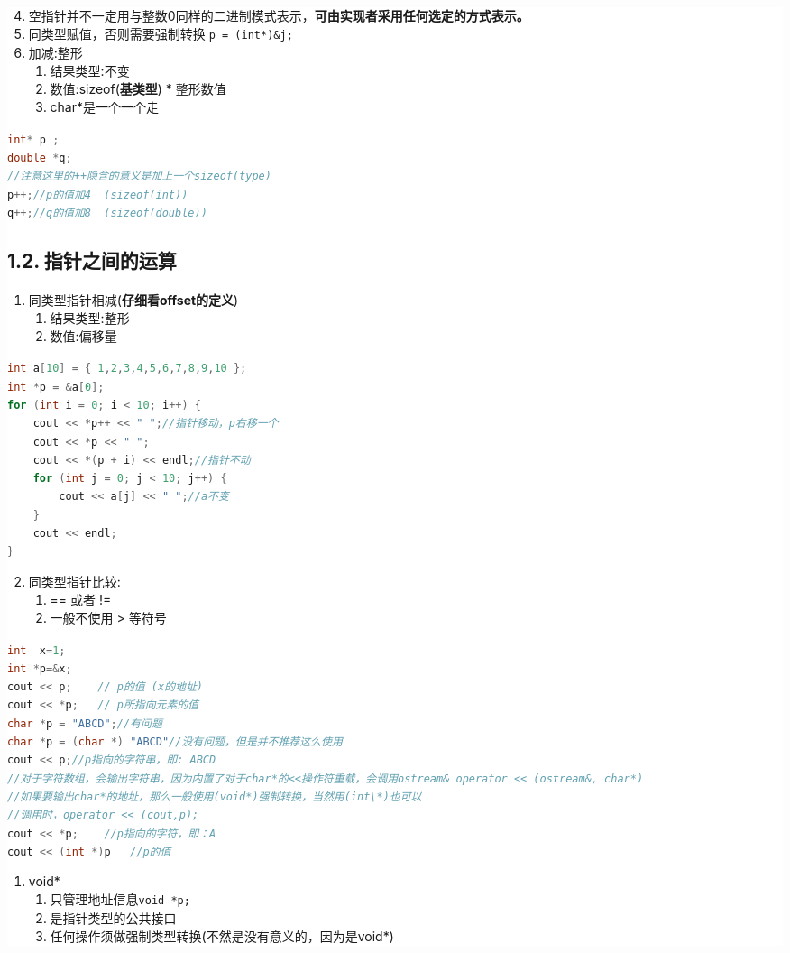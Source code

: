 4. 空指针并不一定用与整数0同样的二进制模式表示，**可由实现者采用任何选定的方式表示。**
5. 同类型赋值，否则需要强制转换 `p = (int*)&j;`
6. 加减:整形
    1. 结果类型:不变
    2. 数值:sizeof(**基类型**) * 整形数值
    3. char*是一个一个走

```c++
int* p ;
double *q;
//注意这里的++隐含的意义是加上一个sizeof(type)
p++;//p的值加4  (sizeof(int))
q++;//q的值加8  (sizeof(double)) 
```

## 1.2. 指针之间的运算
1. 同类型指针相减(**仔细看offset的定义**)
    1. 结果类型:整形
    2. 数值:偏移量

```c++
int a[10] = { 1,2,3,4,5,6,7,8,9,10 };
int *p = &a[0];
for (int i = 0; i < 10; i++) {
	cout << *p++ << " ";//指针移动，p右移一个
	cout << *p << " ";
	cout << *(p + i) << endl;//指针不动
	for (int j = 0; j < 10; j++) {
		cout << a[j] << " ";//a不变
	}
	cout << endl;
}
```
2. 同类型指针比较:
    1. == 或者 !=
    2. 一般不使用 > 等符号

```c++
int  x=1;
int *p=&x;
cout << p;    // p的值 (x的地址)
cout << *p;   // p所指向元素的值
char *p = "ABCD";//有问题
char *p = (char *) "ABCD"//没有问题，但是并不推荐这么使用
cout << p;//p指向的字符串，即: ABCD
//对于字符数组，会输出字符串，因为内置了对于char*的<<操作符重载，会调用ostream& operator << (ostream&, char*)
//如果要输出char*的地址，那么一般使用(void*)强制转换，当然用(int\*)也可以
//调用时，operator << (cout,p);
cout << *p;    //p指向的字符，即：A
cout << (int *)p   //p的值
```
1. void* 
    1. 只管理地址信息`void *p;`
    2. 是指针类型的公共接口
    3. 任何操作须做强制类型转换(不然是没有意义的，因为是void*)
